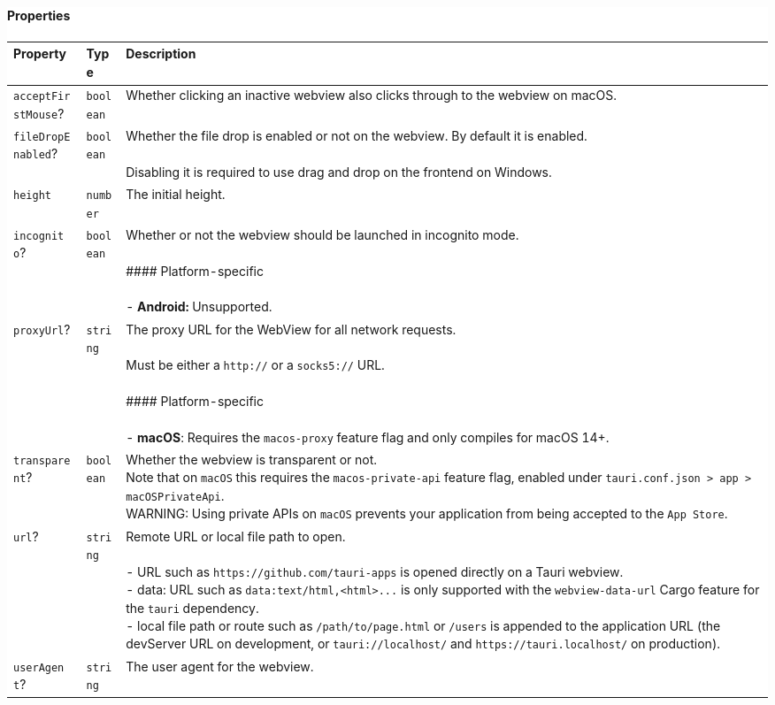 #### Properties

| Property                                                                  | Type      | Description                                                                                                                                                                                                                                                                                                                                                                                                                                                                                              |
| :------------------------------------------------------------------------ | :-------- | :------------------------------------------------------------------------------------------------------------------------------------------------------------------------------------------------------------------------------------------------------------------------------------------------------------------------------------------------------------------------------------------------------------------------------------------------------------------------------------------------------- |
| <a id="acceptfirstmouse" name="acceptfirstmouse"></a> `acceptFirstMouse`? | `boolean` | Whether clicking an inactive webview also clicks through to the webview on macOS.                                                                                                                                                                                                                                                                                                                                                                                                                        |
| <a id="filedropenabled" name="filedropenabled"></a> `fileDropEnabled`?    | `boolean` | Whether the file drop is enabled or not on the webview. By default it is enabled.<br /><br />Disabling it is required to use drag and drop on the frontend on Windows.                                                                                                                                                                                                                                                                                                                                   |
| <a id="height" name="height"></a> `height`                                | `number`  | The initial height.                                                                                                                                                                                                                                                                                                                                                                                                                                                                                      |
| <a id="incognito" name="incognito"></a> `incognito`?                      | `boolean` | Whether or not the webview should be launched in incognito mode.<br /><br />#### Platform-specific<br /><br />- **Android:** Unsupported.                                                                                                                                                                                                                                                                                                                                                                |
| <a id="proxyurl" name="proxyurl"></a> `proxyUrl`?                         | `string`  | The proxy URL for the WebView for all network requests.<br /><br />Must be either a `http://` or a `socks5://` URL.<br /><br />#### Platform-specific<br /><br />- **macOS**: Requires the `macos-proxy` feature flag and only compiles for macOS 14+.                                                                                                                                                                                                                                                   |
| <a id="transparent" name="transparent"></a> `transparent`?                | `boolean` | Whether the webview is transparent or not.<br />Note that on `macOS` this requires the `macos-private-api` feature flag, enabled under `tauri.conf.json > app > macOSPrivateApi`.<br />WARNING: Using private APIs on `macOS` prevents your application from being accepted to the `App Store`.                                                                                                                                                                                                          |
| <a id="url" name="url"></a> `url`?                                        | `string`  | Remote URL or local file path to open.<br /><br />- URL such as `https://github.com/tauri-apps` is opened directly on a Tauri webview.<br />- data: URL such as `data:text/html,<html>...` is only supported with the `webview-data-url` Cargo feature for the `tauri` dependency.<br />- local file path or route such as `/path/to/page.html` or `/users` is appended to the application URL (the devServer URL on development, or `tauri://localhost/` and `https://tauri.localhost/` on production). |
| <a id="useragent" name="useragent"></a> `userAgent`?                      | `string`  | The user agent for the webview.                                                                                                                                                                                                                                                                                                                                                                                                                                                                          |